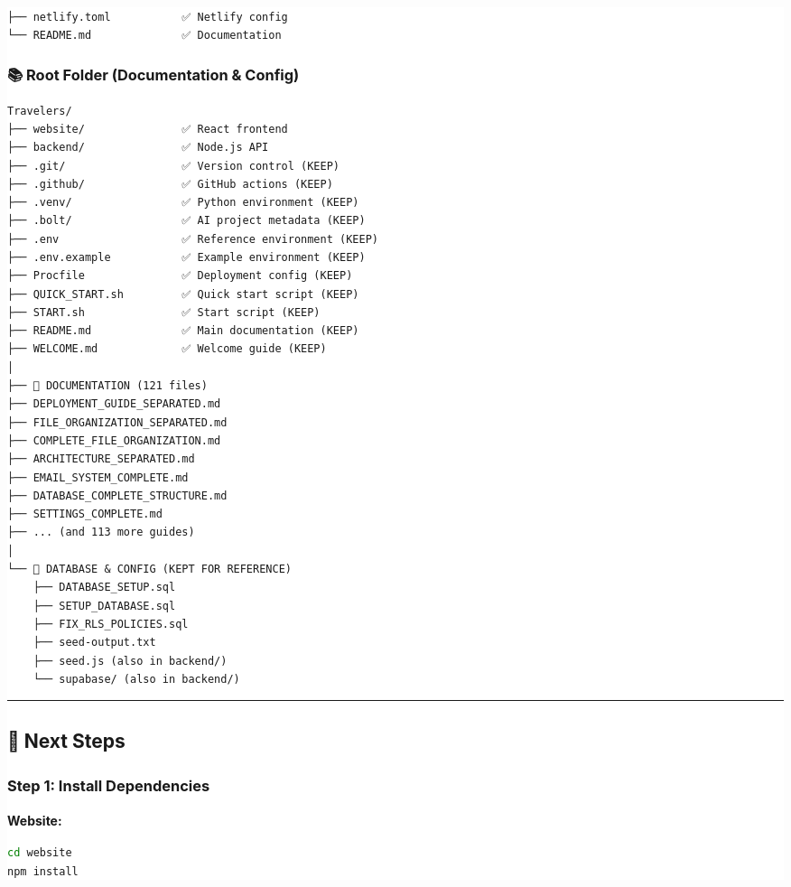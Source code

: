 ```
├── netlify.toml           ✅ Netlify config
└── README.md              ✅ Documentation
```

### 📚 Root Folder (Documentation & Config)

```
Travelers/
├── website/               ✅ React frontend
├── backend/               ✅ Node.js API
├── .git/                  ✅ Version control (KEEP)
├── .github/               ✅ GitHub actions (KEEP)
├── .venv/                 ✅ Python environment (KEEP)
├── .bolt/                 ✅ AI project metadata (KEEP)
├── .env                   ✅ Reference environment (KEEP)
├── .env.example           ✅ Example environment (KEEP)
├── Procfile               ✅ Deployment config (KEEP)
├── QUICK_START.sh         ✅ Quick start script (KEEP)
├── START.sh               ✅ Start script (KEEP)
├── README.md              ✅ Main documentation (KEEP)
├── WELCOME.md             ✅ Welcome guide (KEEP)
│
├── 📖 DOCUMENTATION (121 files)
├── DEPLOYMENT_GUIDE_SEPARATED.md
├── FILE_ORGANIZATION_SEPARATED.md
├── COMPLETE_FILE_ORGANIZATION.md
├── ARCHITECTURE_SEPARATED.md
├── EMAIL_SYSTEM_COMPLETE.md
├── DATABASE_COMPLETE_STRUCTURE.md
├── SETTINGS_COMPLETE.md
├── ... (and 113 more guides)
│
└── 📄 DATABASE & CONFIG (KEPT FOR REFERENCE)
    ├── DATABASE_SETUP.sql
    ├── SETUP_DATABASE.sql
    ├── FIX_RLS_POLICIES.sql
    ├── seed-output.txt
    ├── seed.js (also in backend/)
    └── supabase/ (also in backend/)
```

---

## 🚀 Next Steps

### Step 1: Install Dependencies

**Website:**

```bash
cd website
npm install
```
